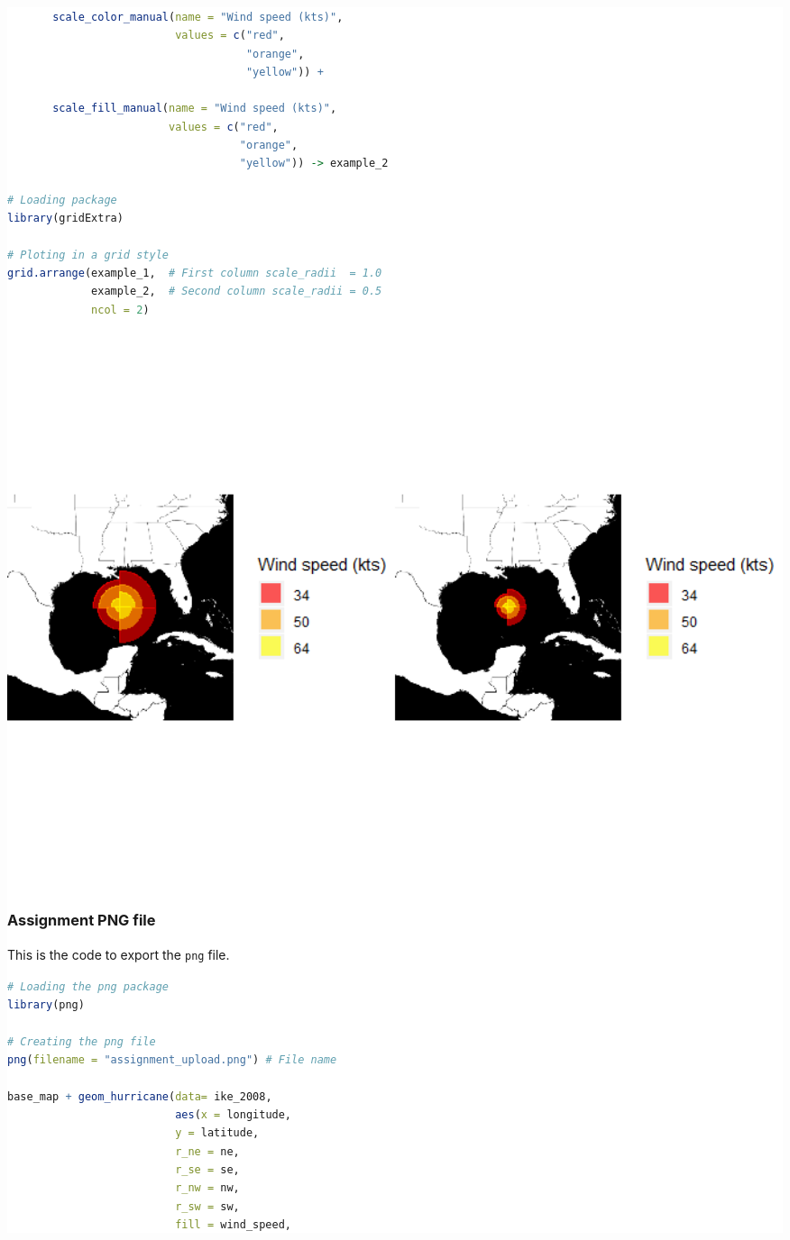 ``` r
       scale_color_manual(name = "Wind speed (kts)",
                          values = c("red",
                                     "orange",
                                     "yellow")) +
       
       scale_fill_manual(name = "Wind speed (kts)",
                         values = c("red",
                                    "orange",
                                    "yellow")) -> example_2

# Loading package
library(gridExtra)

# Ploting in a grid style
grid.arrange(example_1,  # First column scale_radii  = 1.0
             example_2,  # Second column scale_radii = 0.5
             ncol = 2)
```

<img src="man/figures/README-unnamed-chunk-21-1.png" width="100%" />

### Assignment PNG file

This is the code to export the `png` file.

``` r
# Loading the png package
library(png)

# Creating the png file
png(filename = "assignment_upload.png") # File name

base_map + geom_hurricane(data= ike_2008,
                          aes(x = longitude,
                          y = latitude,
                          r_ne = ne,
                          r_se = se,
                          r_nw = nw,
                          r_sw = sw,
                          fill = wind_speed,
```